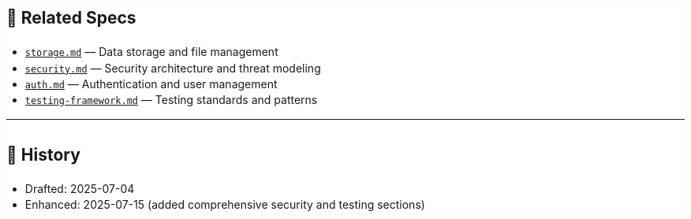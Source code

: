 
## 🔗 Related Specs

- [`storage.md`](./storage.md) — Data storage and file management
- [`security.md`](./security.md) — Security architecture and threat modeling
- [`auth.md`](./auth.md) — Authentication and user management
- [`testing-framework.md`](./testing-framework.md) — Testing standards and patterns

---

## 📅 History

- Drafted: 2025-07-04
- Enhanced: 2025-07-15 (added comprehensive security and testing sections)
